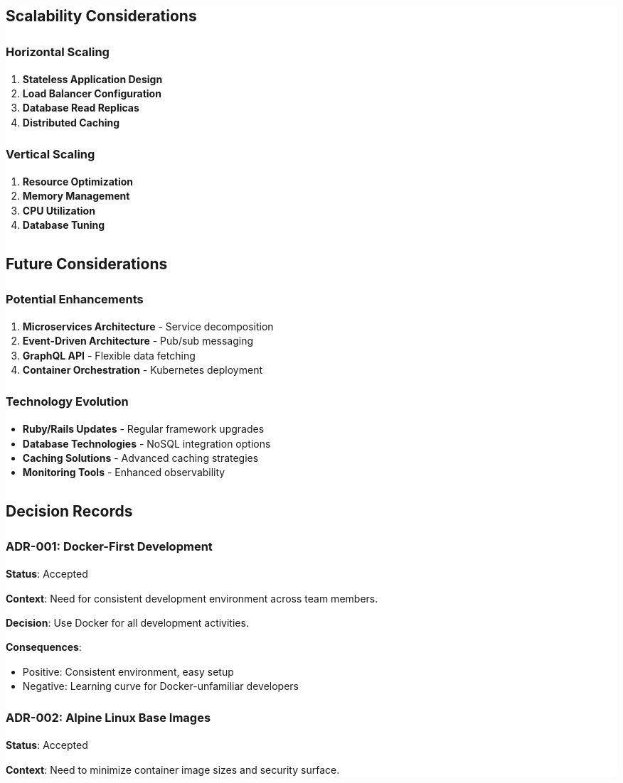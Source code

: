 ## Scalability Considerations

### Horizontal Scaling

1. **Stateless Application Design**
2. **Load Balancer Configuration**
3. **Database Read Replicas**
4. **Distributed Caching**

### Vertical Scaling

1. **Resource Optimization**
2. **Memory Management**
3. **CPU Utilization**
4. **Database Tuning**

## Future Considerations

### Potential Enhancements

1. **Microservices Architecture** - Service decomposition
2. **Event-Driven Architecture** - Pub/sub messaging
3. **GraphQL API** - Flexible data fetching
4. **Container Orchestration** - Kubernetes deployment

### Technology Evolution

- **Ruby/Rails Updates** - Regular framework upgrades
- **Database Technologies** - NoSQL integration options
- **Caching Solutions** - Advanced caching strategies
- **Monitoring Tools** - Enhanced observability

## Decision Records

### ADR-001: Docker-First Development

**Status**: Accepted

**Context**: Need for consistent development environment across team members.

**Decision**: Use Docker for all development activities.

**Consequences**: 
- Positive: Consistent environment, easy setup
- Negative: Learning curve for Docker-unfamiliar developers

### ADR-002: Alpine Linux Base Images

**Status**: Accepted

**Context**: Need to minimize container image sizes and security surface.

